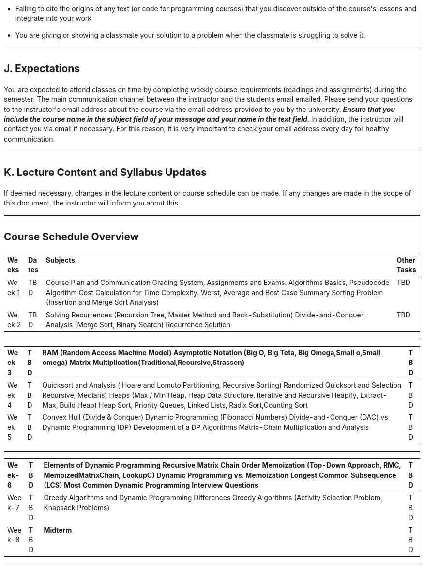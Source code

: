 - Failing to cite the origins of any text (or code for programming courses) that you discover outside of the course's lessons and integrate into your work

- You are giving or showing a classmate your solution to a problem when the classmate is struggling to solve it.

---

## J. Expectations

You are expected to attend classes on time by completing weekly course requirements (readings and assignments) during the semester. The main communication channel between the instructor and the students email emailed. Please send your questions to the instructor's email address about the course via the email address provided to you by the university. ***Ensure that you include the course name in the subject field of your message and your name in the text field***. In addition, the instructor will contact you via email if necessary. For this reason, it is very important to check your email address every day for healthy communication.

---

## K. Lecture Content and Syllabus Updates

If deemed necessary, changes in the lecture content or course schedule can be made. If any changes are made in the scope of this document, the instructor will inform you about this.

---

## Course Schedule Overview

| Weeks  | Dates | Subjects                                                                                                                                                                                                                                    | Other Tasks |
|:------ |:----- |:------------------------------------------------------------------------------------------------------------------------------------------------------------------------------------------------------------------------------------------- |:----------- |
| Week 1 | TBD   | Course Plan and Communication Grading System, Assignments and Exams. Algorithms Basics, Pseudocode Algorithm Cost Calculation for Time Complexity. Worst, Average and Best Case Summary Sorting Problem (Insertion and Merge Sort Analysis) | TBD         |
| Week 2 | TBD   | Solving Recurrences (Recursion Tree, Master Method and Back-Substitution) Divide-and-Conquer Analysis (Merge Sort, Binary Search) Recurrence Solution                                                                                       | TBD         |

---

| Week 3 | TBD | RAM (Random Access Machine Model)  Asymptotic Notation (Big O, Big Teta,  Big Omega,Small o,Small omega) Matrix Multiplication(Traditional,Recursive,Strassen)                                                                                                                                             | TBD |
|:------ |:--- |:---------------------------------------------------------------------------------------------------------------------------------------------------------------------------------------------------------------------------------------------------------------------------------------------------------- |:--- |
| Week 4 | TBD | Quicksort and Analysis ( Hoare and Lomuto Partitioning, Recursive Sorting) Randomized Quicksort and Selection Recursive, Medians) Heaps (Max / Min Heap, Heap Data Structure, Iterative and Recursive Heapify, Extract-Max, Build Heap) Heap Sort, Priority Queues, Linked Lists, Radix Sort,Counting Sort | TBD |
| Week 5 | TBD | Convex Hull (Divide & Conquer) Dynamic Programming (Fibonacci Numbers) Divide-and-Conquer (DAC) vs Dynamic Programming (DP)  Development of a DP Algorithms  Matrix-Chain Multiplication and Analysis                                                                                                      | TBD |

---

| Week-6 | TBD | Elements of Dynamic Programming Recursive Matrix Chain Order Memoization (Top-Down Approach, RMC, MemoizedMatrixChain, LookupC) Dynamic Programming vs. Memoization Longest Common Subsequence (LCS) Most Common Dynamic Programming Interview Questions | TBD |
|:------ |:--- |:-------------------------------------------------------------------------------------------------------------------------------------------------------------------------------------------------------------------------------------------------------- |:--- |
| Week-7 | TBD | Greedy Algorithms and Dynamic Programming Differences Greedy Algorithms (Activity Selection Problem, Knapsack Problems)                                                                                                                                  | TBD |
| Week-8 | TBD | **Midterm**                                                                                                                                                                                                                                              | TBD |

---
